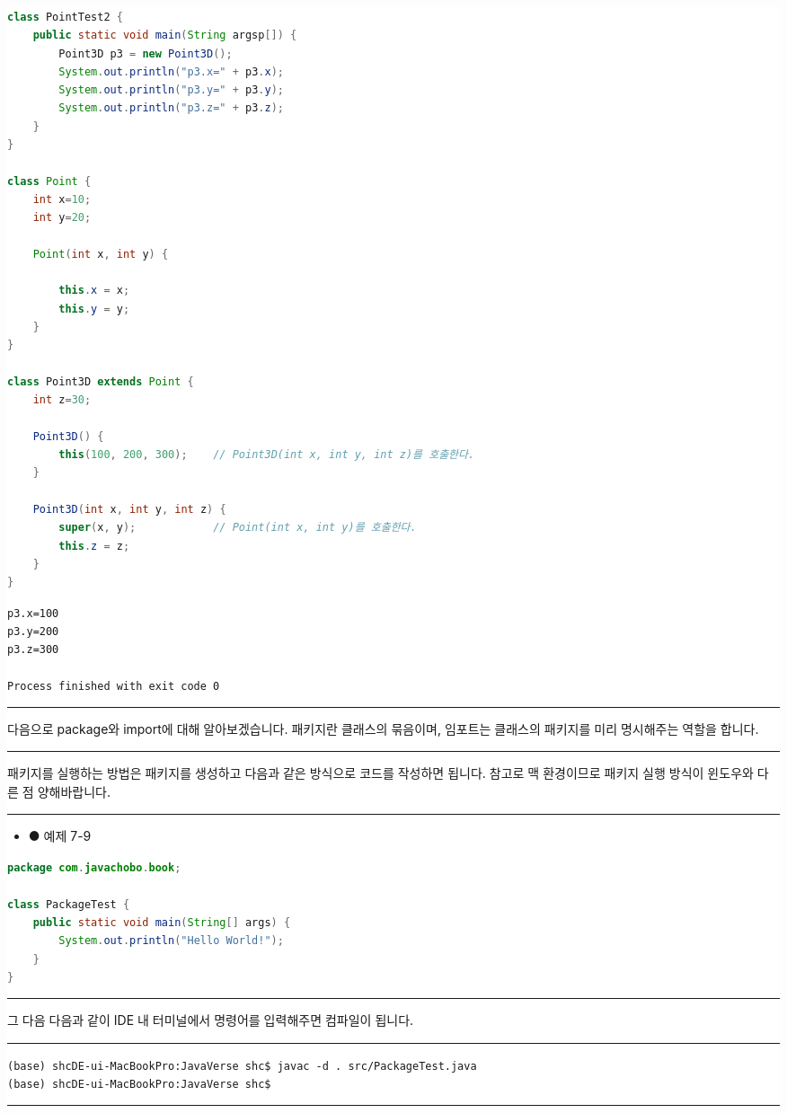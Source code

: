 ```java
class PointTest2 {
    public static void main(String argsp[]) {
        Point3D p3 = new Point3D();
        System.out.println("p3.x=" + p3.x);
        System.out.println("p3.y=" + p3.y);
        System.out.println("p3.z=" + p3.z);
    }
}

class Point {
    int x=10;
    int y=20;

    Point(int x, int y) {

        this.x = x;
        this.y = y;
    }
}

class Point3D extends Point {
    int z=30;

    Point3D() {
        this(100, 200, 300);	// Point3D(int x, int y, int z)를 호출한다.
    }

    Point3D(int x, int y, int z) {
        super(x, y);			// Point(int x, int y)를 호출한다.
        this.z = z;
    }
}
```
```
p3.x=100
p3.y=200
p3.z=300

Process finished with exit code 0
```
________________________________________________________________________________________________________________________________________________________________________
다음으로 package와 import에 대해 알아보겠습니다. 패키지란 클래스의 묶음이며, 임포트는 클래스의 패키지를 미리 명시해주는 역할을 합니다.
________________________________________________________________________________________________________________________________________________________________________
패키지를 실행하는 방법은 패키지를 생성하고 다음과 같은 방식으로 코드를 작성하면 됩니다. 참고로 맥 환경이므로 패키지 실행 방식이 윈도우와 다른 점 양해바랍니다.
________________________________________________________________________________________________________________________________________________________________________
- ● 예제 7-9
```java
package com.javachobo.book;

class PackageTest {
    public static void main(String[] args) {
        System.out.println("Hello World!");
    }
}
```
________________________________________________________________________________________________________________________________________________________________________
그 다음 다음과 같이 IDE 내 터미널에서 명령어를 입력해주면 컴파일이 됩니다.
________________________________________________________________________________________________________________________________________________________________________
```
(base) shcDE-ui-MacBookPro:JavaVerse shc$ javac -d . src/PackageTest.java
(base) shcDE-ui-MacBookPro:JavaVerse shc$ 
```
________________________________________________________________________________________________________________________________________________________________________